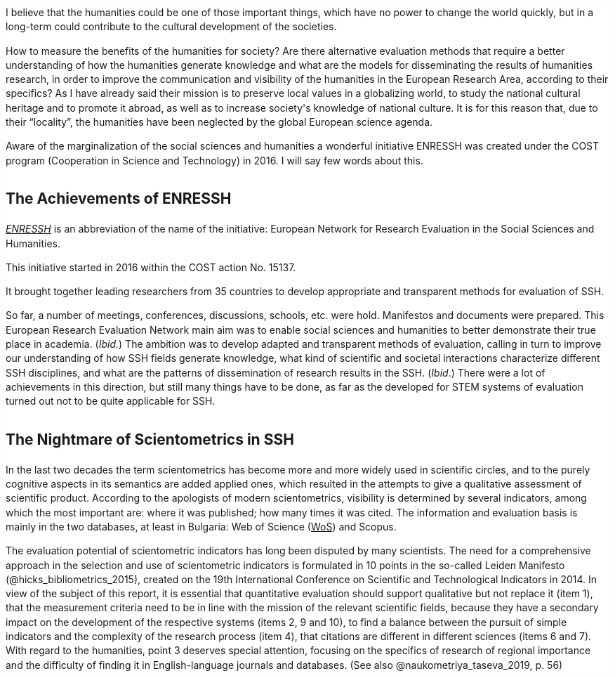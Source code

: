 I believe that the humanities could be one of those important things, which have no power to change the world quickly, but in a long-term could contribute to the cultural development of the societies.

How to measure the benefits of the humanities for society? Are there alternative evaluation methods that require a better understanding of how the humanities generate knowledge and what are the models for disseminating the results of humanities research, in order to improve the communication and visibility of the humanities in the European Research Area, according to their specifics? As I have already said their mission is to preserve local values ​​in a globalizing world, to study the national cultural heritage and to promote it abroad, as well as to increase society's knowledge of national culture. It is for this reason that, due to their “locality”, the humanities have been neglected by the global European science agenda.

Aware of the marginalization of the social sciences and humanities a wonderful initiative ENRESSH was created under the COST program (Cooperation in Science and Technology) in 2016. I will say few words about this.

## The Achievements of ENRESSH

[_ENRESSH_](https://enressh.eu/) is an abbreviation of the name of the initiative: European Network for Research Evaluation in the Social Sciences and Humanities.

This initiative started in 2016 within the COST action No. 15137.

It brought together leading researchers from 35 countries to develop appropriate and transparent methods for evaluation of SSH.

So far, a number of meetings, conferences, discussions, schools, etc. were hold. Manifestos and documents were prepared. This European Research Evaluation Network main aim was to enable social sciences and humanities to better demonstrate their true place in academia. (_Ibid._) The ambition was to develop adapted and transparent methods of evaluation, calling in turn to improve our understanding of how SSH fields generate knowledge, what kind of scientific and societal interactions characterize different SSH disciplines, and what are the patterns of dissemination of research results in the SSH. (_Ibid_.) There were a lot of achievements in this direction, but still many things have to be done, as far as the developed for STEM systems of evaluation turned out not to be quite applicable for SSH.

## The Nightmare of Scientometrics in SSH

In the last two decades the term scientometrics has become more and more widely used in scientific circles, and to the purely cognitive aspects in its semantics are added applied ones, which resulted in the attempts to give a qualitative assessment of scientific product. According to the apologists of modern scientometrics, visibility is determined by several indicators, among which the most important are: where it was published; how many times it was cited. The information and evaluation basis is mainly in the two databases, at least in Bulgaria: Web of Science ([WoS](https://clarivate.com/products/scientific-and-academic-research/research-discovery-and-workflow-solutions/web-of-science/core-collection/editorial-selection-process/)) and Scopus.

The evaluation potential of scientometric indicators has long been disputed by many scientists. The need for a comprehensive approach in the selection and use of scientometric indicators is formulated in 10 points in the so-called Leiden Manifesto (@hicks_bibliometrics_2015), created on the 19th International Conference on Scientific and Technological Indicators in 2014. In view of the subject of this report, it is essential that quantitative evaluation should support qualitative but not replace it (item 1), that the measurement criteria need to be in line with the mission of the relevant scientific fields, because they have a secondary impact on the development of the respective systems (items 2, 9 and 10), to find a balance between the pursuit of simple indicators and the complexity of the research process (item 4), that citations are different in different sciences (items 6 and 7). With regard to the humanities, point 3 deserves special attention, focusing on the specifics of research of regional importance and the difficulty of finding it in English-language journals and databases. (See also @naukometriya_taseva_2019, p. 56)
